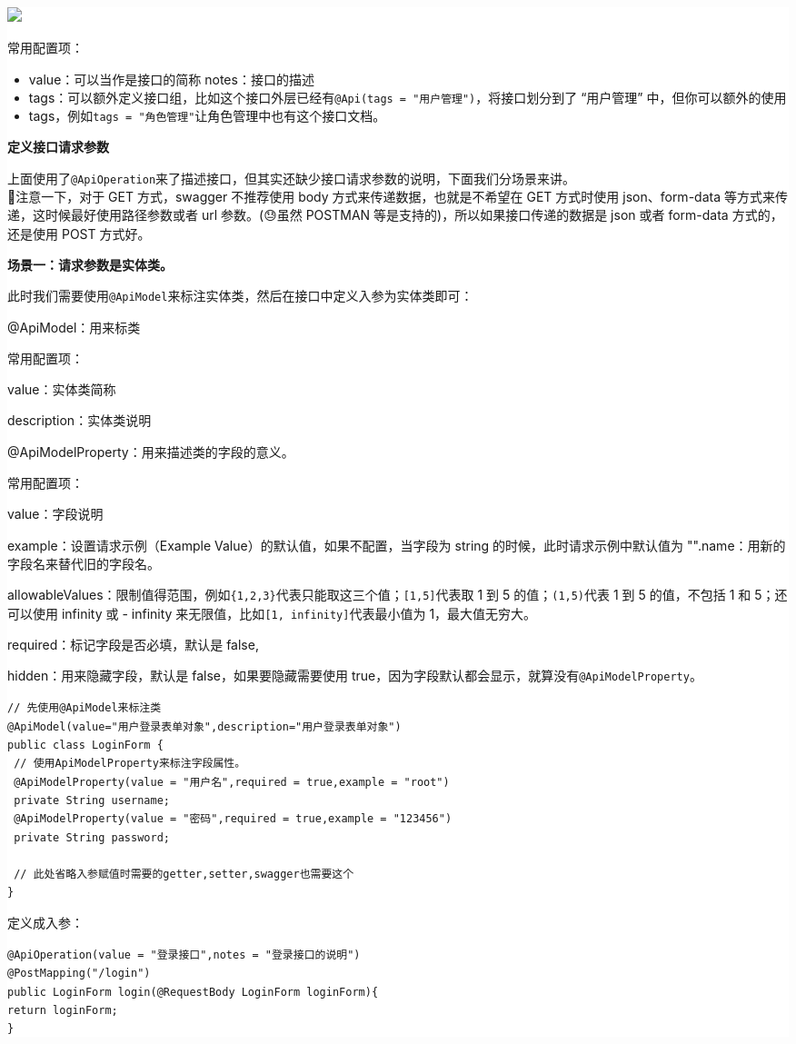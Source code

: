![](https://img.jbzj.com/file_images/article/202007/2020071411073149.png)

常用配置项：

*   value：可以当作是接口的简称 notes：接口的描述
*   tags：可以额外定义接口组，比如这个接口外层已经有`@Api(tags = "用户管理")`，将接口划分到了 “用户管理” 中，但你可以额外的使用
*   tags，例如`tags = "角色管理"`让角色管理中也有这个接口文档。  
    

**定义接口请求参数**

上面使用了`@ApiOperation`来了描述接口，但其实还缺少接口请求参数的说明，下面我们分场景来讲。  
🔵注意一下，对于 GET 方式，swagger 不推荐使用 body 方式来传递数据，也就是不希望在 GET 方式时使用 json、form-data 等方式来传递，这时候最好使用路径参数或者 url 参数。(😓虽然 POSTMAN 等是支持的)，所以如果接口传递的数据是 json 或者 form-data 方式的，还是使用 POST 方式好。

**场景一：请求参数是实体类。**

此时我们需要使用`@ApiModel`来标注实体类，然后在接口中定义入参为实体类即可：

@ApiModel：用来标类

常用配置项：

value：实体类简称

description：实体类说明

@ApiModelProperty：用来描述类的字段的意义。

常用配置项：

value：字段说明

example：设置请求示例（Example Value）的默认值，如果不配置，当字段为 string 的时候，此时请求示例中默认值为 "".name：用新的字段名来替代旧的字段名。

allowableValues：限制值得范围，例如`{1,2,3}`代表只能取这三个值；`[1,5]`代表取 1 到 5 的值；`(1,5)`代表 1 到 5 的值，不包括 1 和 5；还可以使用 infinity 或 - infinity 来无限值，比如`[1, infinity]`代表最小值为 1，最大值无穷大。

required：标记字段是否必填，默认是 false,

hidden：用来隐藏字段，默认是 false，如果要隐藏需要使用 true，因为字段默认都会显示，就算没有`@ApiModelProperty`。

```
// 先使用@ApiModel来标注类
@ApiModel(value="用户登录表单对象",description="用户登录表单对象")
public class LoginForm {
 // 使用ApiModelProperty来标注字段属性。
 @ApiModelProperty(value = "用户名",required = true,example = "root")
 private String username;
 @ApiModelProperty(value = "密码",required = true,example = "123456")
 private String password;
 
 // 此处省略入参赋值时需要的getter,setter,swagger也需要这个
}
```

定义成入参：

```
@ApiOperation(value = "登录接口",notes = "登录接口的说明")
@PostMapping("/login")
public LoginForm login(@RequestBody LoginForm loginForm){
return loginForm;
}
```
